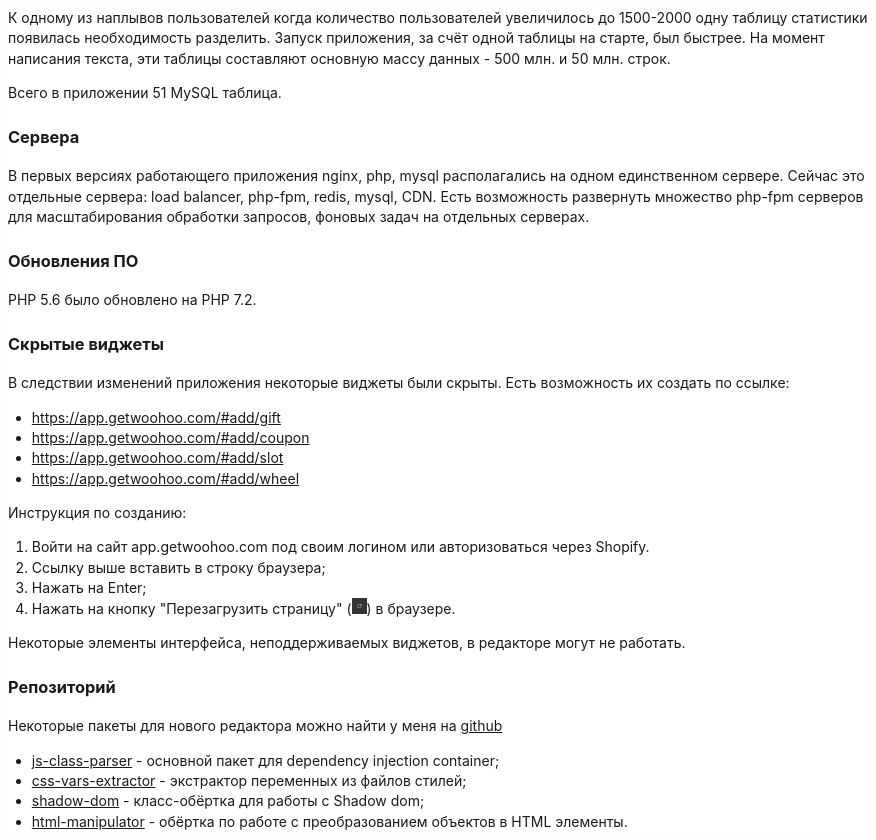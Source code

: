 К одному из наплывов пользователей когда количество пользователей увеличилось до 1500-2000
одну таблицу статистики появилась необходимость разделить. Запуск приложения,
за счёт одной таблицы на старте, был быстрее. На момент написания текста, эти таблицы составляют
основную массу данных - 500 млн. и 50 млн. строк.

Всего в приложении 51 MySQL таблица.

### Сервера

В первых версиях работающего приложения nginx, php, mysql располагались на одном единственном сервере.
Сейчас это отдельные сервера: load balancer, php-fpm, redis, mysql, CDN. Есть возможность развернуть
множество php-fpm серверов для масштабирования обработки запросов, фоновых задач на отдельных серверах.

### Обновления ПО

PHP 5.6 было обновлено на PHP 7.2.

### Скрытые виджеты

В следствии изменений приложения некоторые виджеты были скрыты. Есть возможность их создать по ссылке:

- https://app.getwoohoo.com/#add/gift
- https://app.getwoohoo.com/#add/coupon
- https://app.getwoohoo.com/#add/slot
- https://app.getwoohoo.com/#add/wheel

Инструкция по созданию:
1. Войти на сайт app.getwoohoo.com под своим логином или авторизоваться через Shopify.
2. Ссылку выше вставить в строку браузера;
3. Нажать на Enter;
4. Нажать на кнопку "Перезагрузить страницу" (<img src="images/reload_button.png" width="15" />) в браузере.

Некоторые элементы интерфейса, неподдерживаемых виджетов, в редакторе могут не работать.

### Репозиторий

Некоторые пакеты для нового редактора можно найти у меня на [github]
- [js-class-parser] - основной пакет для dependency injection container;
- [css-vars-extractor] - экстрактор переменных из файлов стилей;
- [shadow-dom] - класс-обёртка для работы с Shadow dom;
- [html-manipulator] - обёртка по работе с преобразованием объектов в HTML элементы.

[github]: https://github.com/nonick891
[js-class-parser]: https://github.com/nonick891/js-class-parser
[css-vars-extractor]: https://github.com/nonick891/css-vars-extractor
[shadow-dom]: https://github.com/nonick891/shadow-dom
[html-manipulator]: https://github.com/nonick891/html-manipulator
